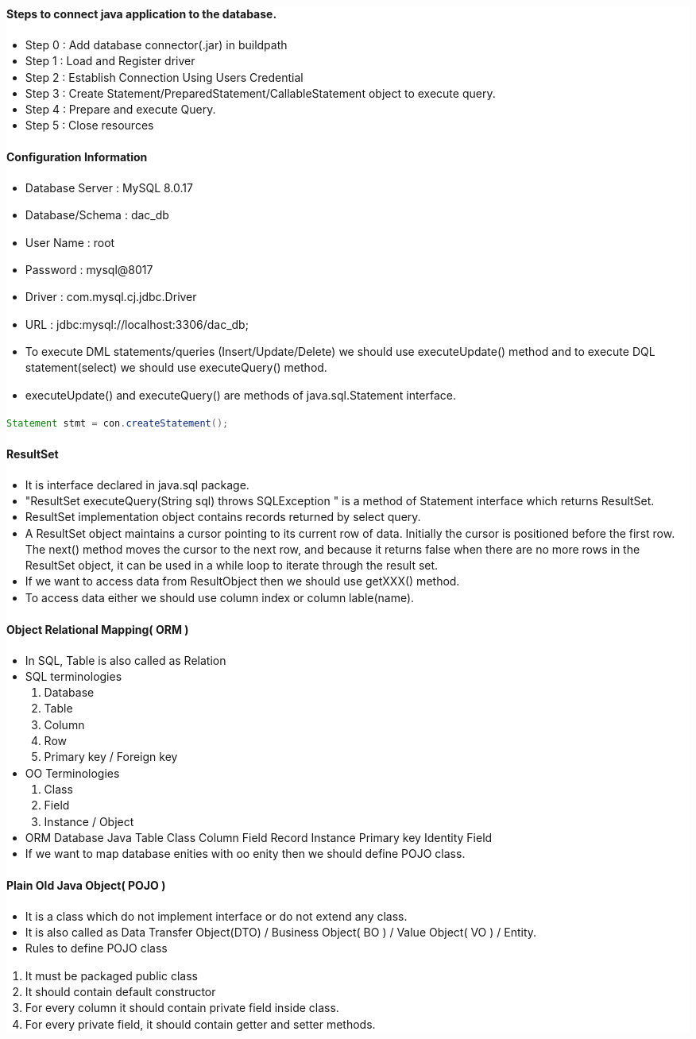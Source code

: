 #### Steps to connect java application to the database.
* Step 0 : Add database connector(.jar) in buildpath
* Step 1 : Load and Register driver
* Step 2 : Establish Connection Using Users Credential
* Step 3 : Create Statement/PreparedStatement/CallableStatement object to execute query.
* Step 4 : Prepare and execute Query.
* Step 5 : Close resources

#### Configuration Information
* Database Server : MySQL 8.0.17
* Database/Schema  : dac_db
* User Name :  root
* Password  :  mysql@8017
* Driver : com.mysql.cj.jdbc.Driver
* URL : jdbc:mysql://localhost:3306/dac_db;

* To execute DML statements/queries (Insert/Update/Delete) we should use executeUpdate() method and to execute DQL statement(select) we should use executeQuery() method.
* executeUpdate() and executeQuery() are methods of java.sql.Statement interface.
```java
Statement stmt = con.createStatement();
```
#### ResultSet
* It is interface declared in java.sql package.
* "ResultSet executeQuery(String sql)
        throws SQLException " is a method 
of Statement interface which returns ResultSet.
* ResultSet implementation object contains records returned by select query.
* A ResultSet object maintains a cursor pointing to its current row of data. Initially the cursor is positioned before the first row. The next() method moves the cursor to the next row, and because it returns false when there are no more rows in the ResultSet object, it can be used in a while loop to iterate through the result set.
* If we want to access data from ResultObject then we should use getXXX() method.
* To access data either we should use column index or column lable(name).

#### Object Relational Mapping( ORM )
* In SQL, Table is also called as Relation
* SQL terminologies
    1. Database
    2. Table
    3. Column
    4. Row
    5. Primary key / Foreign key
* OO Terminologies
    1. Class
    2. Field
    3. Instance / Object
* ORM
    Database        Java
    Table           Class
    Column          Field
    Record          Instance
    Primary key     Identity Field
* If we want to map database enities with oo enity then we should define POJO class.
#### Plain  Old Java Object( POJO )
* It is a class which do not implement interface or do not extend any class.
* It is also called as Data Transfer Object(DTO) / Business Object( BO ) / Value Object( VO ) / Entity.
* Rules to define POJO class
1. It must be packaged public class
2. It should contain default constructor
3. For every column it should contain private field inside class.
4. For every private field, it should contain getter and setter methods.